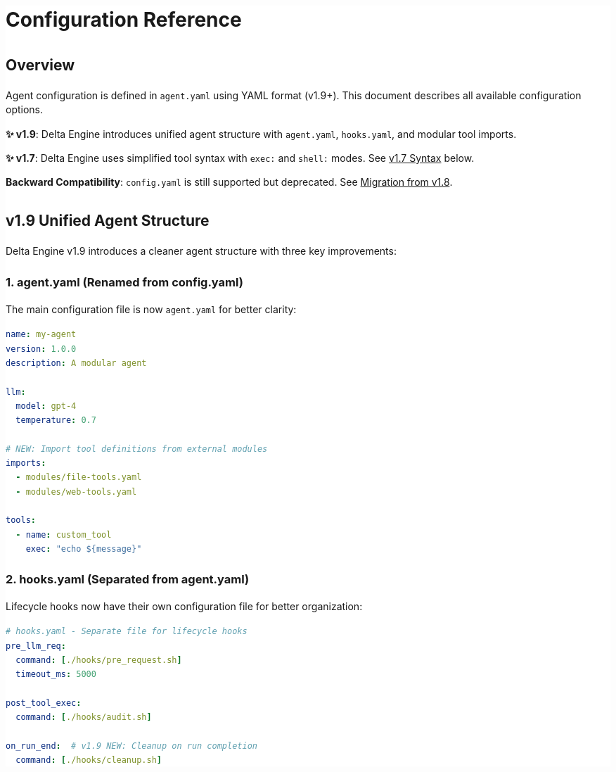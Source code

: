 # Configuration Reference

## Overview

Agent configuration is defined in `agent.yaml` using YAML format (v1.9+). This document describes all available configuration options.

**✨ v1.9**: Delta Engine introduces unified agent structure with `agent.yaml`, `hooks.yaml`, and modular tool imports.

**✨ v1.7**: Delta Engine uses simplified tool syntax with `exec:` and `shell:` modes. See [v1.7 Syntax](#v17-simplified-syntax) below.

**Backward Compatibility**: `config.yaml` is still supported but deprecated. See [Migration from v1.8](#migration-from-v18-to-v19).

## v1.9 Unified Agent Structure

Delta Engine v1.9 introduces a cleaner agent structure with three key improvements:

### 1. agent.yaml (Renamed from config.yaml)

The main configuration file is now `agent.yaml` for better clarity:

```yaml
name: my-agent
version: 1.0.0
description: A modular agent

llm:
  model: gpt-4
  temperature: 0.7

# NEW: Import tool definitions from external modules
imports:
  - modules/file-tools.yaml
  - modules/web-tools.yaml

tools:
  - name: custom_tool
    exec: "echo ${message}"
```

### 2. hooks.yaml (Separated from agent.yaml)

Lifecycle hooks now have their own configuration file for better organization:

```yaml
# hooks.yaml - Separate file for lifecycle hooks
pre_llm_req:
  command: [./hooks/pre_request.sh]
  timeout_ms: 5000

post_tool_exec:
  command: [./hooks/audit.sh]

on_run_end:  # v1.9 NEW: Cleanup on run completion
  command: [./hooks/cleanup.sh]
```
